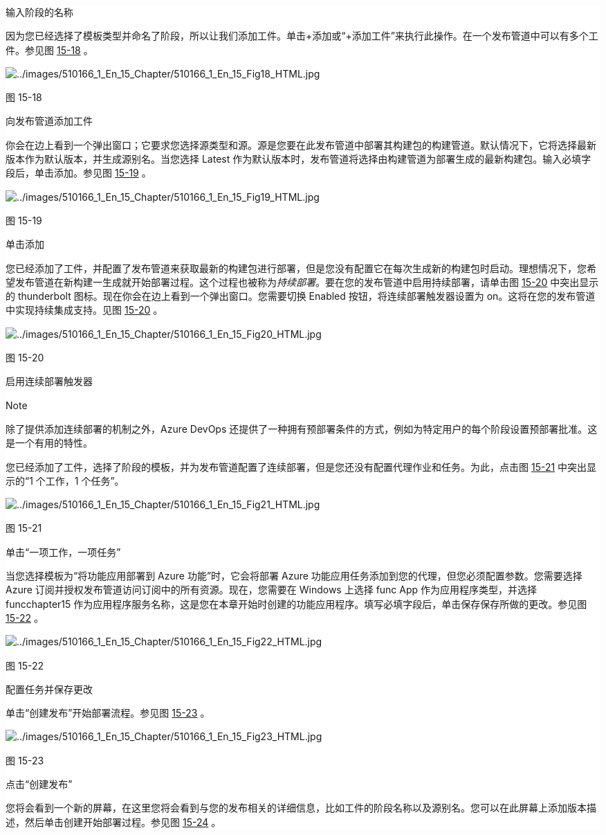 输入阶段的名称

因为您已经选择了模板类型并命名了阶段，所以让我们添加工件。单击+添加或“+添加工件”来执行此操作。在一个发布管道中可以有多个工件。参见图 [15-18](#Fig18) 。

![../images/510166_1_En_15_Chapter/510166_1_En_15_Fig18_HTML.jpg](../images/510166_1_En_15_Chapter/510166_1_En_15_Fig18_HTML.jpg)

图 15-18

向发布管道添加工件

你会在边上看到一个弹出窗口；它要求您选择源类型和源。源是您要在此发布管道中部署其构建包的构建管道。默认情况下，它将选择最新版本作为默认版本，并生成源别名。当您选择 Latest 作为默认版本时，发布管道将选择由构建管道为部署生成的最新构建包。输入必填字段后，单击添加。参见图 [15-19](#Fig19) 。

![../images/510166_1_En_15_Chapter/510166_1_En_15_Fig19_HTML.jpg](../images/510166_1_En_15_Chapter/510166_1_En_15_Fig19_HTML.jpg)

图 15-19

单击添加

您已经添加了工件，并配置了发布管道来获取最新的构建包进行部署，但是您没有配置它在每次生成新的构建包时启动。理想情况下，您希望发布管道在新构建一生成就开始部署过程。这个过程也被称为*持续部署*。要在您的发布管道中启用持续部署，请单击图 [15-20](#Fig20) 中突出显示的 thunderbolt 图标。现在你会在边上看到一个弹出窗口。您需要切换 Enabled 按钮，将连续部署触发器设置为 on。这将在您的发布管道中实现持续集成支持。见图 [15-20](#Fig20) 。

![../images/510166_1_En_15_Chapter/510166_1_En_15_Fig20_HTML.jpg](../images/510166_1_En_15_Chapter/510166_1_En_15_Fig20_HTML.jpg)

图 15-20

启用连续部署触发器

Note

除了提供添加连续部署的机制之外，Azure DevOps 还提供了一种拥有预部署条件的方式，例如为特定用户的每个阶段设置预部署批准。这是一个有用的特性。

您已经添加了工件，选择了阶段的模板，并为发布管道配置了连续部署，但是您还没有配置代理作业和任务。为此，点击图 [15-21](#Fig21) 中突出显示的“1 个工作，1 个任务”。

![../images/510166_1_En_15_Chapter/510166_1_En_15_Fig21_HTML.jpg](../images/510166_1_En_15_Chapter/510166_1_En_15_Fig21_HTML.jpg)

图 15-21

单击“一项工作，一项任务”

当您选择模板为“将功能应用部署到 Azure 功能”时，它会将部署 Azure 功能应用任务添加到您的代理，但您必须配置参数。您需要选择 Azure 订阅并授权发布管道访问订阅中的所有资源。现在，您需要在 Windows 上选择 func App 作为应用程序类型，并选择 funcchapter15 作为应用程序服务名称，这是您在本章开始时创建的功能应用程序。填写必填字段后，单击保存保存所做的更改。参见图 [15-22](#Fig22) 。

![../images/510166_1_En_15_Chapter/510166_1_En_15_Fig22_HTML.jpg](../images/510166_1_En_15_Chapter/510166_1_En_15_Fig22_HTML.jpg)

图 15-22

配置任务并保存更改

单击“创建发布”开始部署流程。参见图 [15-23](#Fig23) 。

![../images/510166_1_En_15_Chapter/510166_1_En_15_Fig23_HTML.jpg](../images/510166_1_En_15_Chapter/510166_1_En_15_Fig23_HTML.jpg)

图 15-23

点击“创建发布”

您将会看到一个新的屏幕，在这里您将会看到与您的发布相关的详细信息，比如工件的阶段名称以及源别名。您可以在此屏幕上添加版本描述，然后单击创建开始部署过程。参见图 [15-24](#Fig24) 。
